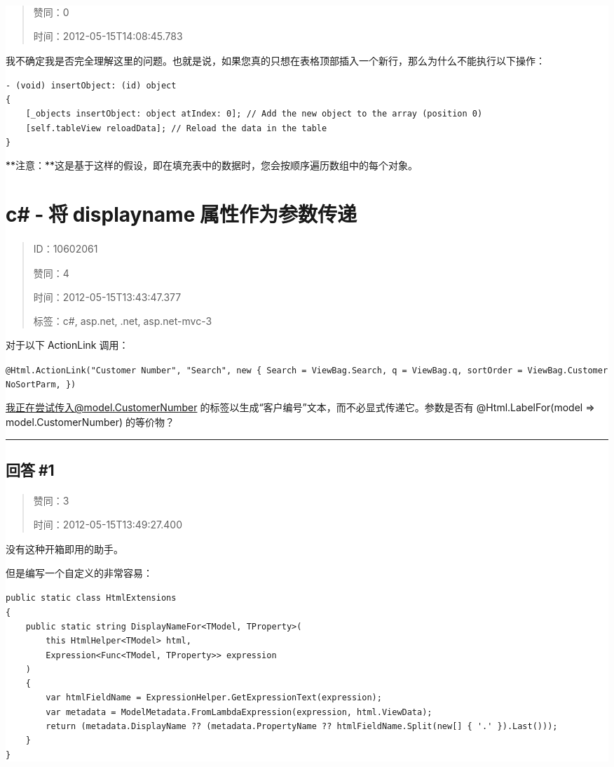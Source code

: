 > 赞同：0
> 
> 时间：2012-05-15T14:08:45.783

我不确定我是否完全理解这里的问题。也就是说，如果您真的只想在表格顶部插入一个新行，那么为什么不能执行以下操作：

```
- (void) insertObject: (id) object
{
    [_objects insertObject: object atIndex: 0]; // Add the new object to the array (position 0)
    [self.tableView reloadData]; // Reload the data in the table
} 
```

**注意：**这是基于这样的假设，即在填充表中的数据时，您会按顺序遍历数组中的每个对象。

# c# - 将 displayname 属性作为参数传递

> ID：10602061
> 
> 赞同：4
> 
> 时间：2012-05-15T13:43:47.377
> 
> 标签：c#, asp.net, .net, asp.net-mvc-3

对于以下 ActionLink 调用：

```
@Html.ActionLink("Customer Number", "Search", new { Search = ViewBag.Search, q = ViewBag.q, sortOrder = ViewBag.CustomerNoSortParm, }) 
```

我正在尝试传入@model.CustomerNumber 的标签以生成“客户编号”文本，而不必显式传递它。参数是否有 @Html.LabelFor(model => model.CustomerNumber) 的等价物？

* * *

## 回答 #1

> 赞同：3
> 
> 时间：2012-05-15T13:49:27.400

没有这种开箱即用的助手。

但是编写一个自定义的非常容易：

```
public static class HtmlExtensions
{
    public static string DisplayNameFor<TModel, TProperty>(
        this HtmlHelper<TModel> html, 
        Expression<Func<TModel, TProperty>> expression
    )
    {
        var htmlFieldName = ExpressionHelper.GetExpressionText(expression);
        var metadata = ModelMetadata.FromLambdaExpression(expression, html.ViewData);
        return (metadata.DisplayName ?? (metadata.PropertyName ?? htmlFieldName.Split(new[] { '.' }).Last()));
    }
} 
```
